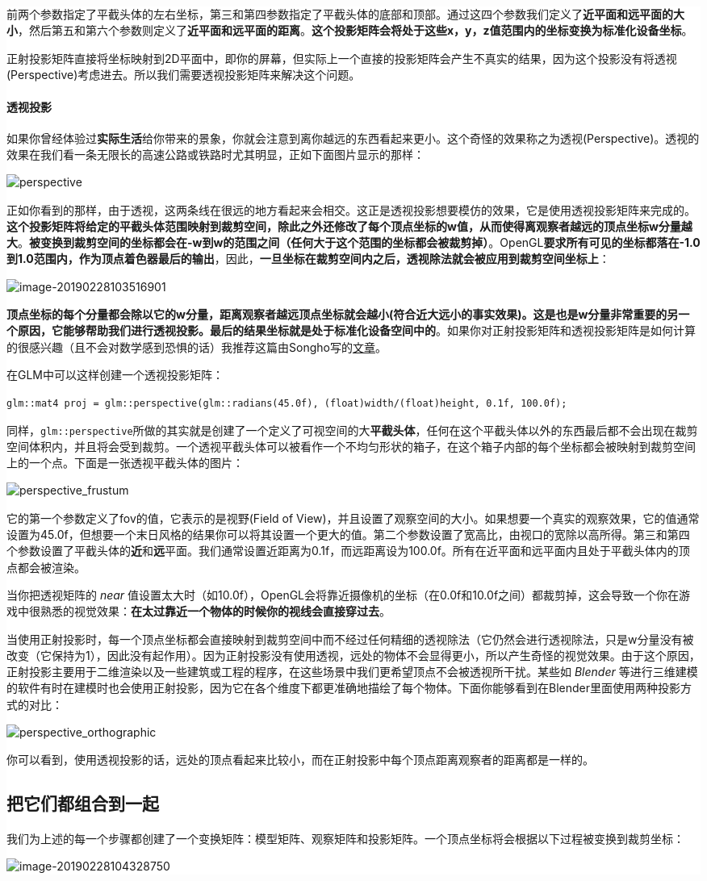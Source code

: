 前两个参数指定了平截头体的左右坐标，第三和第四参数指定了平截头体的底部和顶部。通过这四个参数我们定义了**近平面和远平面的大小**，然后第五和第六个参数则定义了**近平面和远平面的距离**。**这个投影矩阵会将处于这些x，y，z值范围内的坐标变换为标准化设备坐标**。

正射投影矩阵直接将坐标映射到2D平面中，即你的屏幕，但实际上一个直接的投影矩阵会产生不真实的结果，因为这个投影没有将透视(Perspective)考虑进去。所以我们需要透视投影矩阵来解决这个问题。

#### 透视投影

如果你曾经体验过**实际生活**给你带来的景象，你就会注意到离你越远的东西看起来更小。这个奇怪的效果称之为透视(Perspective)。透视的效果在我们看一条无限长的高速公路或铁路时尤其明显，正如下面图片显示的那样：

![perspective](https://learnopengl-cn.github.io/img/01/08/perspective.png)

正如你看到的那样，由于透视，这两条线在很远的地方看起来会相交。这正是透视投影想要模仿的效果，它是使用透视投影矩阵来完成的。**这个投影矩阵将给定的平截头体范围映射到裁剪空间，除此之外还修改了每个顶点坐标的w值，从而使得离观察者越远的顶点坐标w分量越大**。**被变换到裁剪空间的坐标都会在-w到w的范围之间（任何大于这个范围的坐标都会被裁剪掉）**。OpenGL**要求所有可见的坐标都落在-1.0到1.0范围内，作为顶点着色器最后的输出**，因此，**一旦坐标在裁剪空间内之后，透视除法就会被应用到裁剪空间坐标上**：



![image-20190228103516901](/Users/wangdong/github/opengl/LearnOpenGL/src/1.getting_started/6.1.coordinate_systems/md1.jpg)



**顶点坐标的每个分量都会除以它的w分量，距离观察者越远顶点坐标就会越小(符合近大远小的事实效果)。这是也是w分量非常重要的另一个原因，它能够帮助我们进行透视投影。最后的结果坐标就是处于标准化设备空间中的**。如果你对正射投影矩阵和透视投影矩阵是如何计算的很感兴趣（且不会对数学感到恐惧的话）我推荐这篇由Songho写的[文章](http://www.songho.ca/opengl/gl_projectionmatrix.html)。

在GLM中可以这样创建一个透视投影矩阵：

```
glm::mat4 proj = glm::perspective(glm::radians(45.0f), (float)width/(float)height, 0.1f, 100.0f);
```

同样，`glm::perspective`所做的其实就是创建了一个定义了可视空间的大**平截头体**，任何在这个平截头体以外的东西最后都不会出现在裁剪空间体积内，并且将会受到裁剪。一个透视平截头体可以被看作一个不均匀形状的箱子，在这个箱子内部的每个坐标都会被映射到裁剪空间上的一个点。下面是一张透视平截头体的图片：

![ perspective_frustum](https://learnopengl-cn.github.io/img/01/08/perspective_frustum.png)

它的第一个参数定义了fov的值，它表示的是视野(Field of View)，并且设置了观察空间的大小。如果想要一个真实的观察效果，它的值通常设置为45.0f，但想要一个末日风格的结果你可以将其设置一个更大的值。第二个参数设置了宽高比，由视口的宽除以高所得。第三和第四个参数设置了平截头体的**近**和**远**平面。我们通常设置近距离为0.1f，而远距离设为100.0f。所有在近平面和远平面内且处于平截头体内的顶点都会被渲染。

当你把透视矩阵的 *near* 值设置太大时（如10.0f），OpenGL会将靠近摄像机的坐标（在0.0f和10.0f之间）都裁剪掉，这会导致一个你在游戏中很熟悉的视觉效果：**在太过靠近一个物体的时候你的视线会直接穿过去**。

当使用正射投影时，每一个顶点坐标都会直接映射到裁剪空间中而不经过任何精细的透视除法（它仍然会进行透视除法，只是w分量没有被改变（它保持为1），因此没有起作用）。因为正射投影没有使用透视，远处的物体不会显得更小，所以产生奇怪的视觉效果。由于这个原因，正射投影主要用于二维渲染以及一些建筑或工程的程序，在这些场景中我们更希望顶点不会被透视所干扰。某些如 *Blender* 等进行三维建模的软件有时在建模时也会使用正射投影，因为它在各个维度下都更准确地描绘了每个物体。下面你能够看到在Blender里面使用两种投影方式的对比：

![perspective_orthographic](https://learnopengl-cn.github.io/img/01/08/perspective_orthographic.png)

你可以看到，使用透视投影的话，远处的顶点看起来比较小，而在正射投影中每个顶点距离观察者的距离都是一样的。

## 把它们都组合到一起

我们为上述的每一个步骤都创建了一个变换矩阵：模型矩阵、观察矩阵和投影矩阵。一个顶点坐标将会根据以下过程被变换到裁剪坐标：



![image-20190228104328750](/Users/wangdong/github/opengl/LearnOpenGL/src/1.getting_started/6.1.coordinate_systems/md2.jpg)
